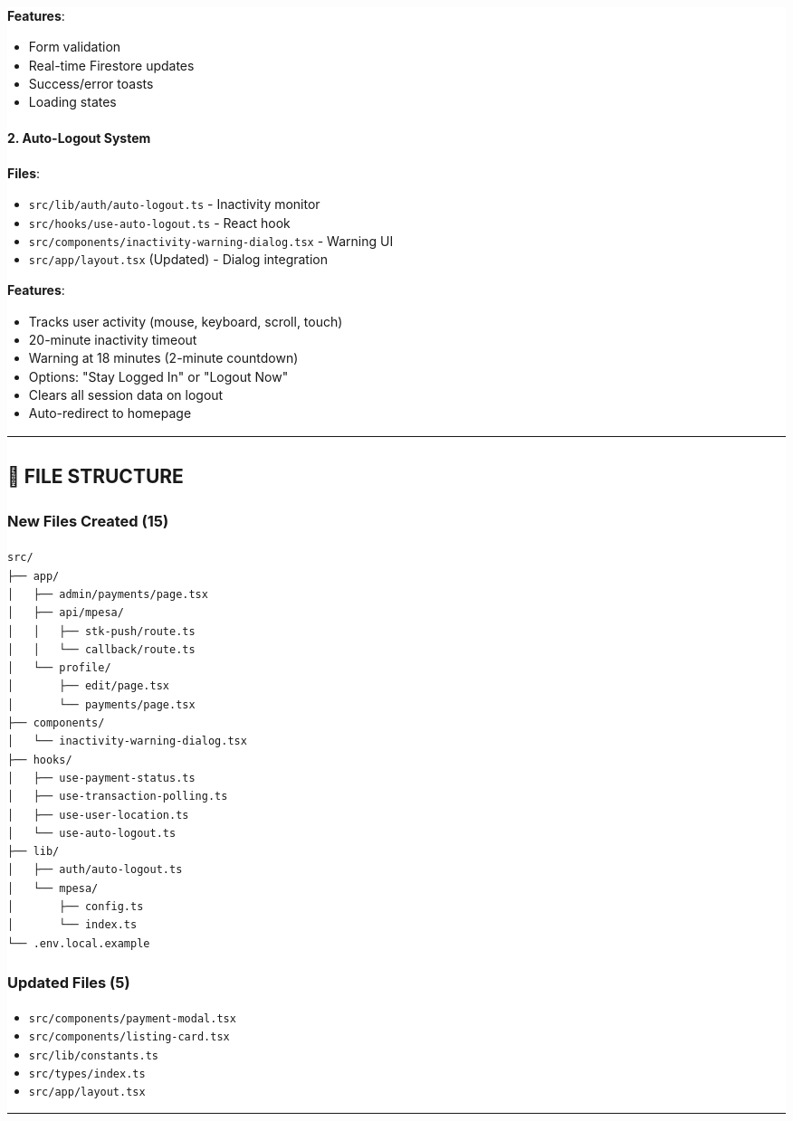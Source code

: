 **Features**:
- Form validation
- Real-time Firestore updates
- Success/error toasts
- Loading states

#### 2. Auto-Logout System
**Files**:
- `src/lib/auth/auto-logout.ts` - Inactivity monitor
- `src/hooks/use-auto-logout.ts` - React hook
- `src/components/inactivity-warning-dialog.tsx` - Warning UI
- `src/app/layout.tsx` (Updated) - Dialog integration

**Features**:
- Tracks user activity (mouse, keyboard, scroll, touch)
- 20-minute inactivity timeout
- Warning at 18 minutes (2-minute countdown)
- Options: "Stay Logged In" or "Logout Now"
- Clears all session data on logout
- Auto-redirect to homepage

---

## 📁 FILE STRUCTURE

### New Files Created (15)
```
src/
├── app/
│   ├── admin/payments/page.tsx
│   ├── api/mpesa/
│   │   ├── stk-push/route.ts
│   │   └── callback/route.ts
│   └── profile/
│       ├── edit/page.tsx
│       └── payments/page.tsx
├── components/
│   └── inactivity-warning-dialog.tsx
├── hooks/
│   ├── use-payment-status.ts
│   ├── use-transaction-polling.ts
│   ├── use-user-location.ts
│   └── use-auto-logout.ts
├── lib/
│   ├── auth/auto-logout.ts
│   └── mpesa/
│       ├── config.ts
│       └── index.ts
└── .env.local.example
```

### Updated Files (5)
- `src/components/payment-modal.tsx`
- `src/components/listing-card.tsx`
- `src/lib/constants.ts`
- `src/types/index.ts`
- `src/app/layout.tsx`

---